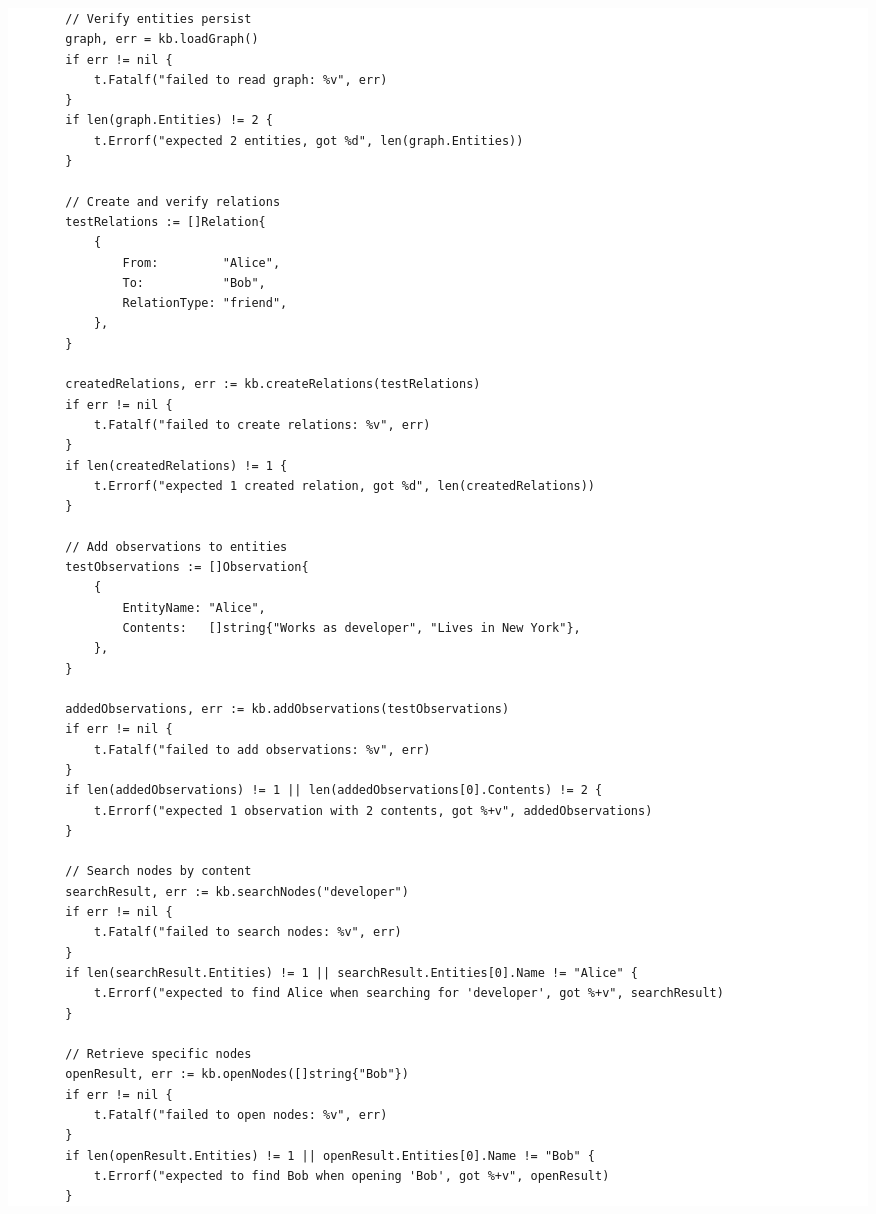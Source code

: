 			// Verify entities persist
			graph, err = kb.loadGraph()
			if err != nil {
				t.Fatalf("failed to read graph: %v", err)
			}
			if len(graph.Entities) != 2 {
				t.Errorf("expected 2 entities, got %d", len(graph.Entities))
			}

			// Create and verify relations
			testRelations := []Relation{
				{
					From:         "Alice",
					To:           "Bob",
					RelationType: "friend",
				},
			}

			createdRelations, err := kb.createRelations(testRelations)
			if err != nil {
				t.Fatalf("failed to create relations: %v", err)
			}
			if len(createdRelations) != 1 {
				t.Errorf("expected 1 created relation, got %d", len(createdRelations))
			}

			// Add observations to entities
			testObservations := []Observation{
				{
					EntityName: "Alice",
					Contents:   []string{"Works as developer", "Lives in New York"},
				},
			}

			addedObservations, err := kb.addObservations(testObservations)
			if err != nil {
				t.Fatalf("failed to add observations: %v", err)
			}
			if len(addedObservations) != 1 || len(addedObservations[0].Contents) != 2 {
				t.Errorf("expected 1 observation with 2 contents, got %+v", addedObservations)
			}

			// Search nodes by content
			searchResult, err := kb.searchNodes("developer")
			if err != nil {
				t.Fatalf("failed to search nodes: %v", err)
			}
			if len(searchResult.Entities) != 1 || searchResult.Entities[0].Name != "Alice" {
				t.Errorf("expected to find Alice when searching for 'developer', got %+v", searchResult)
			}

			// Retrieve specific nodes
			openResult, err := kb.openNodes([]string{"Bob"})
			if err != nil {
				t.Fatalf("failed to open nodes: %v", err)
			}
			if len(openResult.Entities) != 1 || openResult.Entities[0].Name != "Bob" {
				t.Errorf("expected to find Bob when opening 'Bob', got %+v", openResult)
			}
